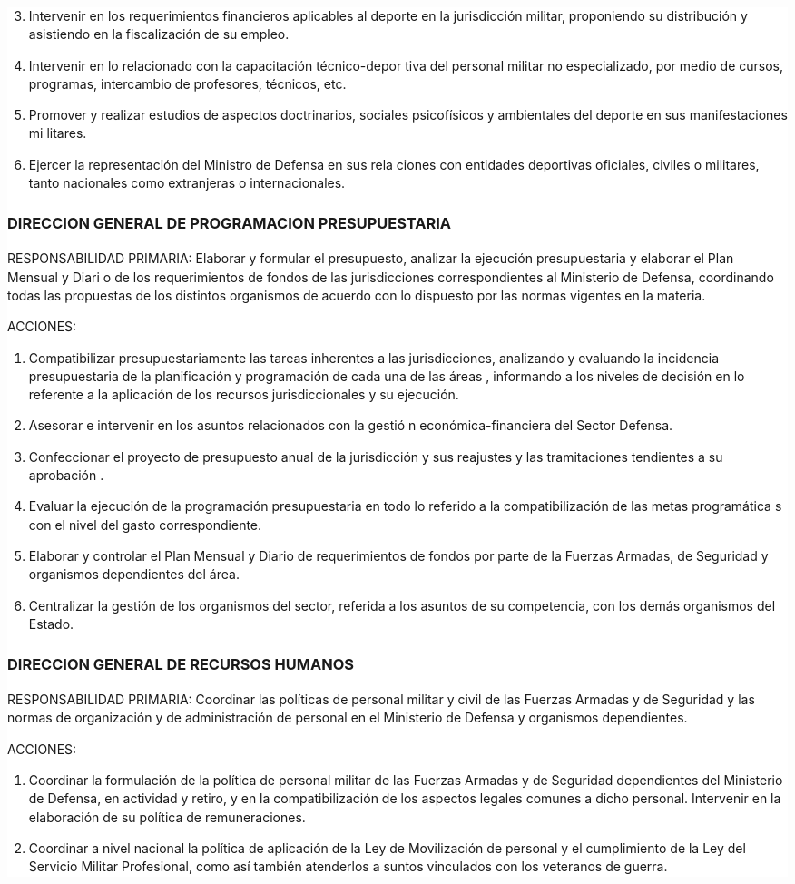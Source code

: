 3.  Intervenir  en los requerimientos  financieros  aplicables  al deporte en la jurisdicción  militar,  proponiendo su distribución y asistiendo en la fiscalización de su empleo.

4. Intervenir en lo relacionado con la  capacitación técnico-depor tiva del personal militar no especializado,  por  medio  de cursos, programas,    intercambio    de    profesores,  técnicos,  etc.

5.  Promover  y  realizar  estudios  de    aspectos  doctrinarios, sociales psicofísicos y ambientales del deporte en sus manifestaciones mi litares.

6. Ejercer la representación del Ministro de  Defensa  en sus rela ciones  con  entidades  deportivas  oficiales, civiles o militares, tanto nacionales como extranjeras o internacionales.

### DIRECCION GENERAL DE PROGRAMACION PRESUPUESTARIA

<a id="6"></a>
RESPONSABILIDAD  PRIMARIA: Elaborar y formular el presupuesto, analizar la ejecución presupuestaria  y  elaborar el Plan Mensual y Diari  o  de  los  requerimientos de fondos de  las  jurisdicciones correspondientes al  Ministerio  de  Defensa, coordinando todas las propuestas de los distintos organismos  de acuerdo con lo dispuesto por las normas vigentes en la materia.

ACCIONES:

1. Compatibilizar presupuestariamente las  tareas inherentes a las jurisdicciones, analizando y evaluando la incidencia presupuestaria de la planificación y programación  de  cada  una de las  áreas   , informando a los niveles de decisión en lo referente a la aplicación  de  los  recursos jurisdiccionales y su ejecución.

2.  Asesorar  e intervenir en  los  asuntos  relacionados  con  la gestió n económica-financiera del Sector Defensa.

3. Confeccionar el proyecto de presupuesto anual de la jurisdicción y  sus  reajustes y las tramitaciones tendientes a su aprobación .

4. Evaluar la ejecución  de la programación presupuestaria en todo lo referido a la compatibilización  de las metas programática s con el nivel del gasto correspondiente.

5. Elaborar y controlar el Plan Mensual y Diario de requerimientos  de  fondos  por parte de  la  Fuerzas  Armadas,  de Seguridad y organismos dependientes del área.

6. Centralizar la gestión de  los organismos del sector, referida a los asuntos de su competencia,  con  los  demás  organismos del Estado.

### DIRECCION GENERAL DE RECURSOS HUMANOS

<a id="7"></a>
RESPONSABILIDAD  PRIMARIA: Coordinar las políticas de personal militar  y civil de las  Fuerzas  Armadas  y  de  Seguridad  y  las normas  de  organización  y  de  administración  de  personal en el Ministerio  de Defensa y organismos dependientes.

ACCIONES:

1.  Coordinar  la formulación de la política de personal  militar de las Fuerzas Armadas  y  de Seguridad dependientes del Ministerio de Defensa, en actividad y retiro,  y  en  la compatibilización de los  aspectos legales comunes a dicho personal.  Intervenir  en  la elaboración de su política de remuneraciones.

2. Coordinar  a  nivel  nacional  la política de aplicación de la Ley de Movilización de personal y el  cumplimiento  de  la Ley del Servicio  Militar  Profesional,  como  así  también  atenderlos  a suntos vinculados con los veteranos de guerra.
